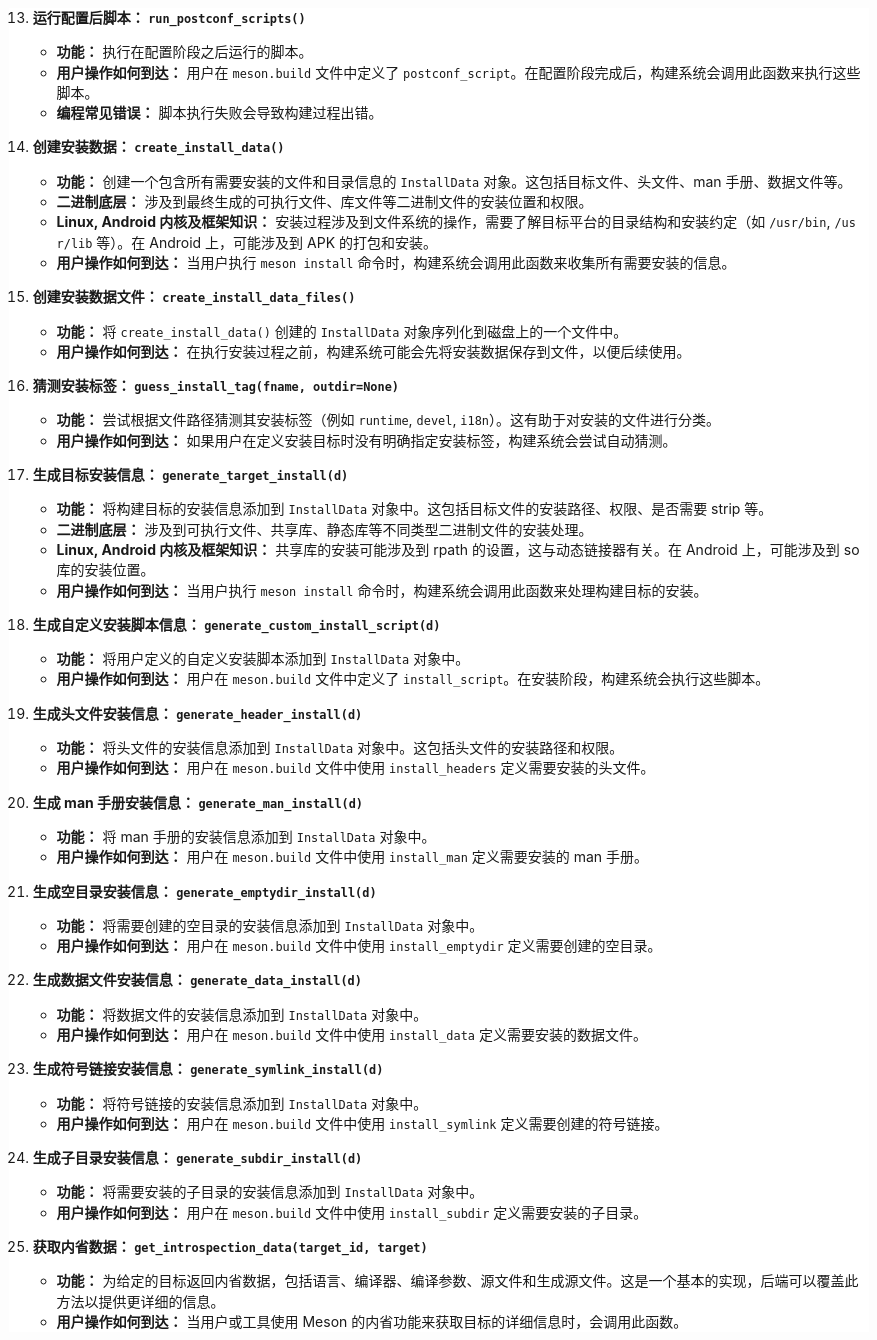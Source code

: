 13. **运行配置后脚本： `run_postconf_scripts()`**
    - **功能：** 执行在配置阶段之后运行的脚本。
    - **用户操作如何到达：** 用户在 `meson.build` 文件中定义了 `postconf_script`。在配置阶段完成后，构建系统会调用此函数来执行这些脚本。
    - **编程常见错误：** 脚本执行失败会导致构建过程出错。

14. **创建安装数据： `create_install_data()`**
    - **功能：** 创建一个包含所有需要安装的文件和目录信息的 `InstallData` 对象。这包括目标文件、头文件、man 手册、数据文件等。
    - **二进制底层：**  涉及到最终生成的可执行文件、库文件等二进制文件的安装位置和权限。
    - **Linux, Android 内核及框架知识：**  安装过程涉及到文件系统的操作，需要了解目标平台的目录结构和安装约定（如 `/usr/bin`, `/usr/lib` 等）。在 Android 上，可能涉及到 APK 的打包和安装。
    - **用户操作如何到达：**  当用户执行 `meson install` 命令时，构建系统会调用此函数来收集所有需要安装的信息。

15. **创建安装数据文件： `create_install_data_files()`**
    - **功能：** 将 `create_install_data()` 创建的 `InstallData` 对象序列化到磁盘上的一个文件中。
    - **用户操作如何到达：**  在执行安装过程之前，构建系统可能会先将安装数据保存到文件，以便后续使用。

16. **猜测安装标签： `guess_install_tag(fname, outdir=None)`**
    - **功能：**  尝试根据文件路径猜测其安装标签（例如 `runtime`, `devel`, `i18n`）。这有助于对安装的文件进行分类。
    - **用户操作如何到达：**  如果用户在定义安装目标时没有明确指定安装标签，构建系统会尝试自动猜测。

17. **生成目标安装信息： `generate_target_install(d)`**
    - **功能：** 将构建目标的安装信息添加到 `InstallData` 对象中。这包括目标文件的安装路径、权限、是否需要 strip 等。
    - **二进制底层：**  涉及到可执行文件、共享库、静态库等不同类型二进制文件的安装处理。
    - **Linux, Android 内核及框架知识：**  共享库的安装可能涉及到 rpath 的设置，这与动态链接器有关。在 Android 上，可能涉及到 so 库的安装位置。
    - **用户操作如何到达：**  当用户执行 `meson install` 命令时，构建系统会调用此函数来处理构建目标的安装。

18. **生成自定义安装脚本信息： `generate_custom_install_script(d)`**
    - **功能：** 将用户定义的自定义安装脚本添加到 `InstallData` 对象中。
    - **用户操作如何到达：** 用户在 `meson.build` 文件中定义了 `install_script`。在安装阶段，构建系统会执行这些脚本。

19. **生成头文件安装信息： `generate_header_install(d)`**
    - **功能：** 将头文件的安装信息添加到 `InstallData` 对象中。这包括头文件的安装路径和权限。
    - **用户操作如何到达：** 用户在 `meson.build` 文件中使用 `install_headers` 定义需要安装的头文件。

20. **生成 man 手册安装信息： `generate_man_install(d)`**
    - **功能：** 将 man 手册的安装信息添加到 `InstallData` 对象中。
    - **用户操作如何到达：** 用户在 `meson.build` 文件中使用 `install_man` 定义需要安装的 man 手册。

21. **生成空目录安装信息： `generate_emptydir_install(d)`**
    - **功能：** 将需要创建的空目录的安装信息添加到 `InstallData` 对象中。
    - **用户操作如何到达：** 用户在 `meson.build` 文件中使用 `install_emptydir` 定义需要创建的空目录。

22. **生成数据文件安装信息： `generate_data_install(d)`**
    - **功能：** 将数据文件的安装信息添加到 `InstallData` 对象中。
    - **用户操作如何到达：** 用户在 `meson.build` 文件中使用 `install_data` 定义需要安装的数据文件。

23. **生成符号链接安装信息： `generate_symlink_install(d)`**
    - **功能：** 将符号链接的安装信息添加到 `InstallData` 对象中。
    - **用户操作如何到达：** 用户在 `meson.build` 文件中使用 `install_symlink` 定义需要创建的符号链接。

24. **生成子目录安装信息： `generate_subdir_install(d)`**
    - **功能：** 将需要安装的子目录的安装信息添加到 `InstallData` 对象中。
    - **用户操作如何到达：** 用户在 `meson.build` 文件中使用 `install_subdir` 定义需要安装的子目录。

25. **获取内省数据： `get_introspection_data(target_id, target)`**
    - **功能：**  为给定的目标返回内省数据，包括语言、编译器、编译参数、源文件和生成源文件。这是一个基本的实现，后端可以覆盖此方法以提供更详细的信息。
    - **用户操作如何到达：**  当用户或工具使用 Meson 的内省功能来获取目标的详细信息时，会调用此函数。
